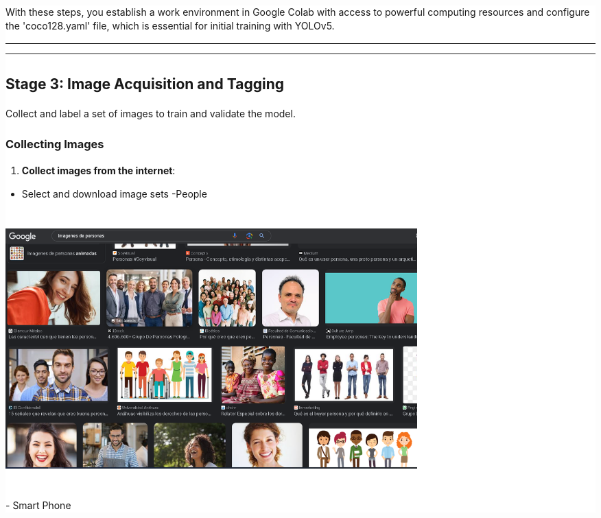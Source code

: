 
With these steps, you establish a work environment in Google Colab with access to powerful computing resources and configure the 'coco128.yaml' file, which is essential for initial training with YOLOv5.

--- 

---
## Stage 3: Image Acquisition and Tagging

Collect and label a set of images to train and validate the model.

### Collecting Images

1. **Collect images from the internet**: 

- Select and download image sets
-People
<p></p>
<img src="images/3.png" width="600" height="400">
<p></p>
- Smart Phone
<p></p>